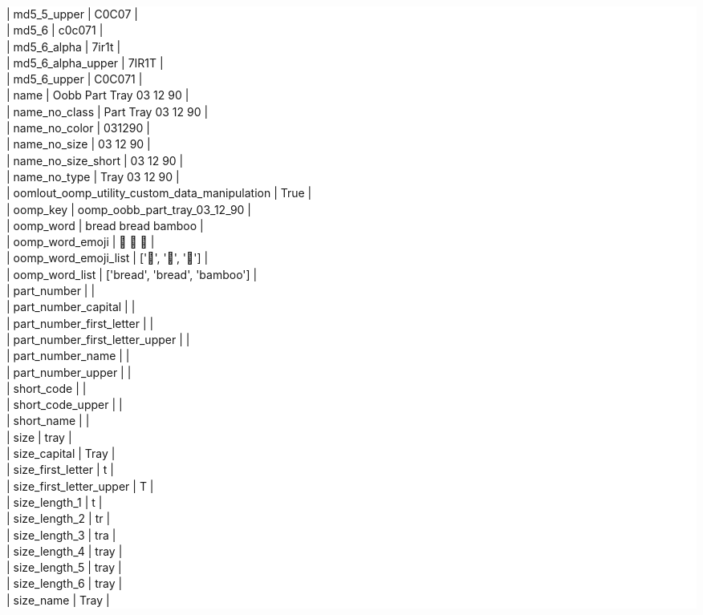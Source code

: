 | md5_5_upper | C0C07 |  
| md5_6 | c0c071 |  
| md5_6_alpha | 7ir1t |  
| md5_6_alpha_upper | 7IR1T |  
| md5_6_upper | C0C071 |  
| name | Oobb Part Tray 03 12 90 |  
| name_no_class | Part Tray 03 12 90 |  
| name_no_color | 031290 |  
| name_no_size | 03 12 90 |  
| name_no_size_short | 03 12 90 |  
| name_no_type | Tray 03 12 90 |  
| oomlout_oomp_utility_custom_data_manipulation | True |  
| oomp_key | oomp_oobb_part_tray_03_12_90 |  
| oomp_word | bread bread bamboo |  
| oomp_word_emoji | :bread: :bread: :bamboo: |  
| oomp_word_emoji_list | [':bread:', ':bread:', ':bamboo:'] |  
| oomp_word_list | ['bread', 'bread', 'bamboo'] |  
| part_number |  |  
| part_number_capital |  |  
| part_number_first_letter |  |  
| part_number_first_letter_upper |  |  
| part_number_name |  |  
| part_number_upper |  |  
| short_code |  |  
| short_code_upper |  |  
| short_name |  |  
| size | tray |  
| size_capital | Tray |  
| size_first_letter | t |  
| size_first_letter_upper | T |  
| size_length_1 | t |  
| size_length_2 | tr |  
| size_length_3 | tra |  
| size_length_4 | tray |  
| size_length_5 | tray |  
| size_length_6 | tray |  
| size_name | Tray |  